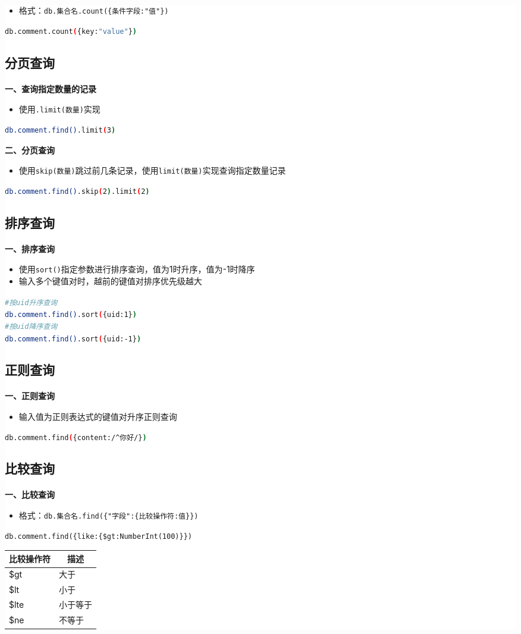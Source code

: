 * 格式：`db.集合名.count({条件字段:"值"})`

```bash
db.comment.count({key:"value"})
```

## 分页查询

**一、查询指定数量的记录**

* 使用`.limit(数量)`实现

```bash
db.comment.find().limit(3)
```

**二、分页查询**

* 使用`skip(数量)`跳过前几条记录，使用`limit(数量)`实现查询指定数量记录

```bash
db.comment.find().skip(2).limit(2)
```

## 排序查询

**一、排序查询**

* 使用`sort()`指定参数进行排序查询，值为1时升序，值为-1时降序
* 输入多个键值对时，越前的键值对排序优先级越大

```bash
#按uid升序查询
db.comment.find().sort({uid:1})
#按uid降序查询
db.comment.find().sort({uid:-1})
```

## 正则查询

**一、正则查询**

* 输入值为正则表达式的键值对升序正则查询

```bash
db.comment.find({content:/^你好/})
```

## 比较查询

**一、比较查询**

* 格式：`db.集合名.find({"字段":{比较操作符:值}})`

```bahs
db.comment.find({like:{$gt:NumberInt(100)}})
```

| 比较操作符 | 描述     |
| ---------- | -------- |
| $gt        | 大于     |
| $lt        | 小于     |
| $lte       | 小于等于 |
| $ne        | 不等于   |
